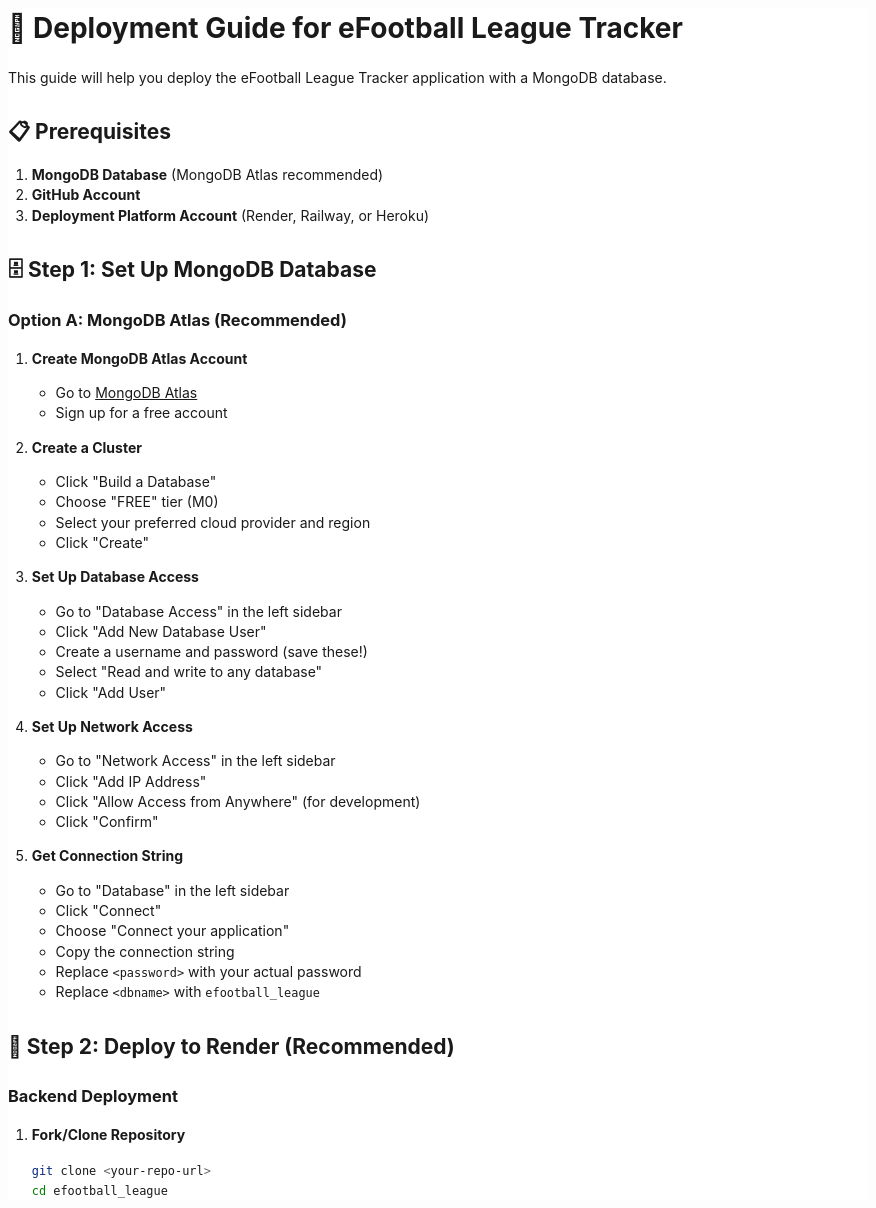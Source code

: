  # 🚀 Deployment Guide for eFootball League Tracker

This guide will help you deploy the eFootball League Tracker application with a MongoDB database.

## 📋 Prerequisites

1. **MongoDB Database** (MongoDB Atlas recommended)
2. **GitHub Account**
3. **Deployment Platform Account** (Render, Railway, or Heroku)

## 🗄️ Step 1: Set Up MongoDB Database

### Option A: MongoDB Atlas (Recommended)

1. **Create MongoDB Atlas Account**
   - Go to [MongoDB Atlas](https://www.mongodb.com/atlas)
   - Sign up for a free account

2. **Create a Cluster**
   - Click "Build a Database"
   - Choose "FREE" tier (M0)
   - Select your preferred cloud provider and region
   - Click "Create"

3. **Set Up Database Access**
   - Go to "Database Access" in the left sidebar
   - Click "Add New Database User"
   - Create a username and password (save these!)
   - Select "Read and write to any database"
   - Click "Add User"

4. **Set Up Network Access**
   - Go to "Network Access" in the left sidebar
   - Click "Add IP Address"
   - Click "Allow Access from Anywhere" (for development)
   - Click "Confirm"

5. **Get Connection String**
   - Go to "Database" in the left sidebar
   - Click "Connect"
   - Choose "Connect your application"
   - Copy the connection string
   - Replace `<password>` with your actual password
   - Replace `<dbname>` with `efootball_league`

## 🚀 Step 2: Deploy to Render (Recommended)

### Backend Deployment

1. **Fork/Clone Repository**
   ```bash
   git clone <your-repo-url>
   cd efootball_league
   ```
